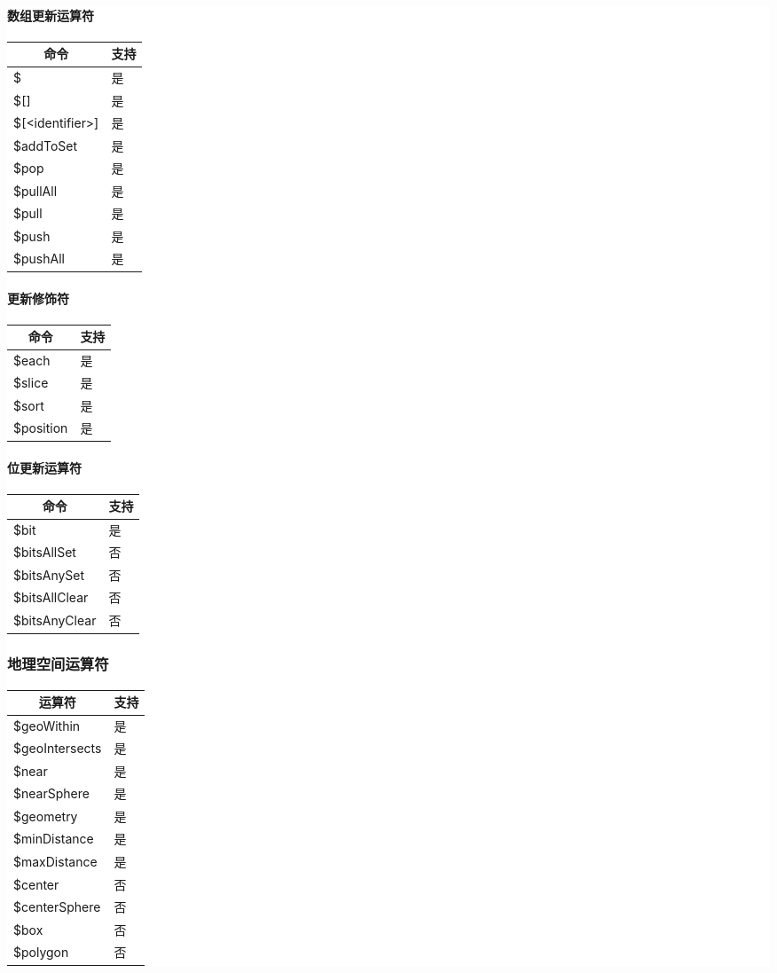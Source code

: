 #### <a name="array-update-operators"></a>数组更新运算符

| 命令 | 支持 |
|---------|---------|
| $ | 是 |
| $[]| 是 |
| $[\<identifier\>]| 是 |
| $addToSet | 是 |
| $pop | 是 |
| $pullAll | 是 |
| $pull | 是 |
| $push | 是 |
| $pushAll | 是 |

#### <a name="update-modifiers"></a>更新修饰符

| 命令 | 支持 |
|---------|---------|
| $each | 是 |
| $slice | 是 |
| $sort | 是 |
| $position | 是 |

#### <a name="bitwise-update-operator"></a>位更新运算符

| 命令 | 支持 |
|---------|---------|
| $bit | 是 | 
| $bitsAllSet | 否 |
| $bitsAnySet | 否 |
| $bitsAllClear | 否 |
| $bitsAnyClear | 否 |

### <a name="geospatial-operators"></a>地理空间运算符

运算符 | 支持 | 
--- | --- |
$geoWithin | 是 |
$geoIntersects | 是 | 
$near | 是 |
$nearSphere | 是 |
$geometry | 是 |
$minDistance | 是 |
$maxDistance | 是 |
$center | 否 |
$centerSphere | 否 |
$box | 否 |
$polygon | 否 |
